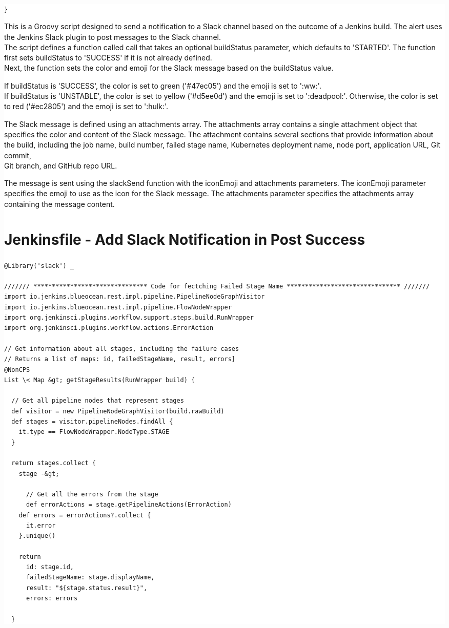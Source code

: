 ```
}
``` 
  
  
This is a Groovy script designed to send a notification to a Slack channel based on the outcome of a Jenkins build. The alert uses the Jenkins Slack plugin to post messages to the Slack channel.  
The script defines a function called call that takes an optional buildStatus parameter, which defaults to 'STARTED'. The function first sets buildStatus to 'SUCCESS' if it is not already defined.  
Next, the function sets the color and emoji for the Slack message based on the buildStatus value.  
  
If buildStatus is 'SUCCESS', the color is set to green ('#47ec05') and the emoji is set to ':ww:'.  
If buildStatus is 'UNSTABLE', the color is set to yellow ('#d5ee0d') and the emoji is set to ':deadpool:'. Otherwise, the color is set to red ('#ec2805') and the emoji is set to ':hulk:'.  
  
The Slack message is defined using an attachments array. The attachments array contains a single attachment object that specifies the color and content of the Slack message. The attachment contains several sections that provide information about the build, including the job name, build number, failed stage name, Kubernetes deployment name, node port, application URL, Git commit,  
Git branch, and GitHub repo URL.  
  
The message is sent using the slackSend function with the iconEmoji and attachments parameters. The iconEmoji parameter specifies the emoji to use as the icon for the Slack message. The attachments parameter specifies the attachments array containing the message content.  
  
  
  
# Jenkinsfile - Add Slack Notification in Post Success  
  

```
@Library('slack') _  
  
/////// ******************************* Code for fectching Failed Stage Name ******************************* ///////  
import io.jenkins.blueocean.rest.impl.pipeline.PipelineNodeGraphVisitor  
import io.jenkins.blueocean.rest.impl.pipeline.FlowNodeWrapper  
import org.jenkinsci.plugins.workflow.support.steps.build.RunWrapper  
import org.jenkinsci.plugins.workflow.actions.ErrorAction  
  
// Get information about all stages, including the failure cases  
// Returns a list of maps: id, failedStageName, result, errors]  
@NonCPS  
List \< Map &gt; getStageResults(RunWrapper build) {  
  
  // Get all pipeline nodes that represent stages  
  def visitor = new PipelineNodeGraphVisitor(build.rawBuild)  
  def stages = visitor.pipelineNodes.findAll {  
    it.type == FlowNodeWrapper.NodeType.STAGE  
  }  
  
  return stages.collect {  
    stage -&gt;  
  
      // Get all the errors from the stage  
      def errorActions = stage.getPipelineActions(ErrorAction)  
    def errors = errorActions?.collect {  
      it.error  
    }.unique()  
  
    return   
      id: stage.id,  
      failedStageName: stage.displayName,  
      result: "${stage.status.result}",  
      errors: errors  
      
  }  
```